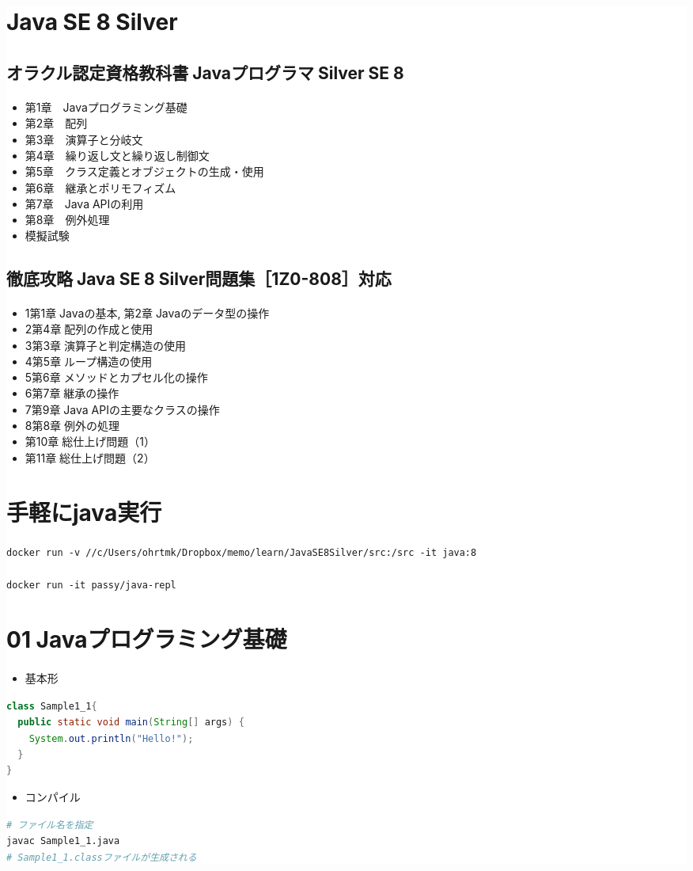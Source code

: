 # Java SE 8 Silver

## オラクル認定資格教科書 Javaプログラマ Silver SE 8
- 第1章　Javaプログラミング基礎
- 第2章　配列
- 第3章　演算子と分岐文
- 第4章　繰り返し文と繰り返し制御文
- 第5章　クラス定義とオブジェクトの生成・使用
- 第6章　継承とポリモフィズム
- 第7章　Java APIの利用
- 第8章　例外処理
- 模擬試験


## 徹底攻略 Java SE 8 Silver問題集［1Z0-808］対応
- 1第1章 Javaの基本, 第2章 Javaのデータ型の操作
- 2第4章 配列の作成と使用
- 3第3章 演算子と判定構造の使用
- 4第5章 ループ構造の使用
- 5第6章 メソッドとカプセル化の操作
- 6第7章 継承の操作
- 7第9章 Java APIの主要なクラスの操作
- 8第8章 例外の処理
- 第10章 総仕上げ問題（1）
- 第11章 総仕上げ問題（2）

# 手軽にjava実行

```docker
docker run -v //c/Users/ohrtmk/Dropbox/memo/learn/JavaSE8Silver/src:/src -it java:8

docker run -it passy/java-repl
```

# 01 Javaプログラミング基礎
- 基本形
```java
class Sample1_1{
  public static void main(String[] args) {
    System.out.println("Hello!");
  }
}
```

- コンパイル
```sh
# ファイル名を指定
javac Sample1_1.java
# Sample1_1.classファイルが生成される
```
